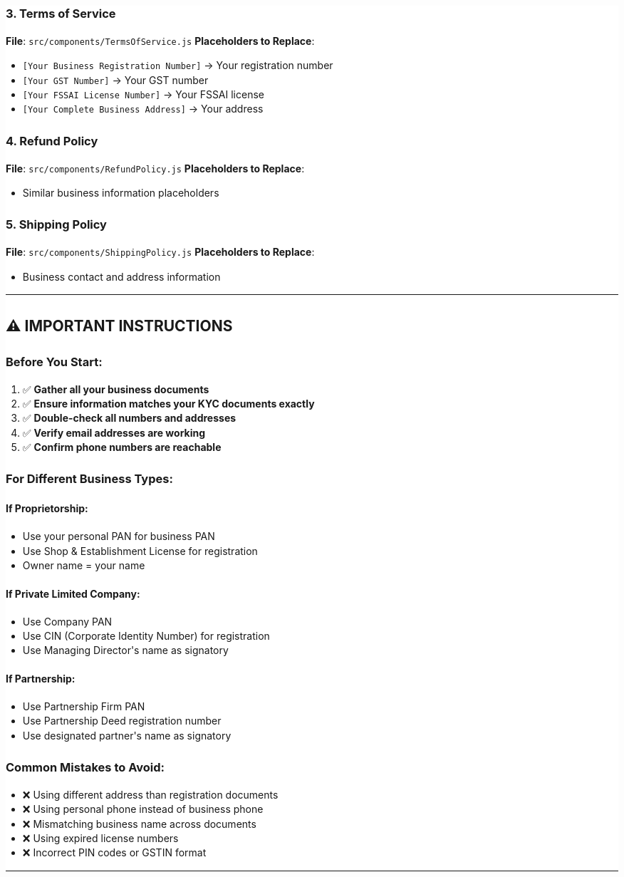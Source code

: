 ### **3. Terms of Service**
**File**: `src/components/TermsOfService.js`
**Placeholders to Replace**:
- `[Your Business Registration Number]` → Your registration number
- `[Your GST Number]` → Your GST number
- `[Your FSSAI License Number]` → Your FSSAI license
- `[Your Complete Business Address]` → Your address

### **4. Refund Policy**
**File**: `src/components/RefundPolicy.js`
**Placeholders to Replace**:
- Similar business information placeholders

### **5. Shipping Policy**
**File**: `src/components/ShippingPolicy.js`
**Placeholders to Replace**:
- Business contact and address information

---

## ⚠️ **IMPORTANT INSTRUCTIONS**

### **Before You Start:**
1. ✅ **Gather all your business documents**
2. ✅ **Ensure information matches your KYC documents exactly**
3. ✅ **Double-check all numbers and addresses**
4. ✅ **Verify email addresses are working**
5. ✅ **Confirm phone numbers are reachable**

### **For Different Business Types:**

#### **If Proprietorship:**
- Use your personal PAN for business PAN
- Use Shop & Establishment License for registration
- Owner name = your name

#### **If Private Limited Company:**
- Use Company PAN
- Use CIN (Corporate Identity Number) for registration
- Use Managing Director's name as signatory

#### **If Partnership:**
- Use Partnership Firm PAN
- Use Partnership Deed registration number
- Use designated partner's name as signatory

### **Common Mistakes to Avoid:**
- ❌ Using different address than registration documents
- ❌ Using personal phone instead of business phone
- ❌ Mismatching business name across documents
- ❌ Using expired license numbers
- ❌ Incorrect PIN codes or GSTIN format

---